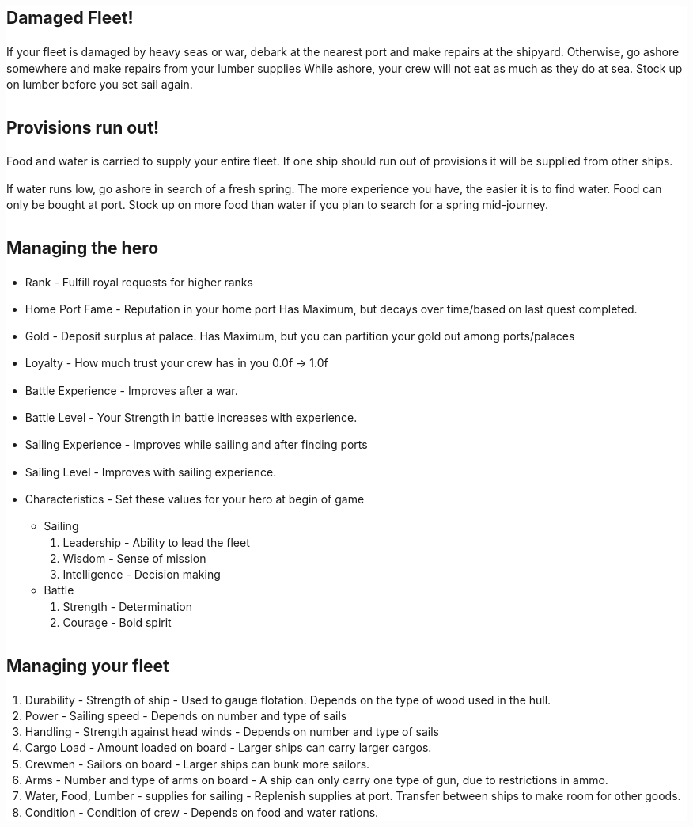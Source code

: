 ## Damaged Fleet!

If your fleet is damaged by heavy seas or war, debark at the nearest port and make repairs at the shipyard.
Otherwise, go ashore somewhere and make repairs from your lumber supplies
While ashore, your crew will not eat as much as they do at sea.
Stock up on lumber before you set sail again.

## Provisions run out!

Food and water is carried to supply your entire fleet.
If one ship should run out of provisions it will be supplied from other ships.

If water runs low, go ashore in search of a fresh spring.  The more experience you have, the easier it is to find water.
Food can only be bought at port.
Stock up on more food than water if you plan to search for a spring mid-journey.

## Managing the hero

  * Rank - Fulfill royal requests for higher ranks

  * Home Port Fame - Reputation in your home port
    Has Maximum, but decays over time/based on last quest completed.

  * Gold - Deposit surplus at palace.
    Has Maximum, but you can partition your gold out among ports/palaces

  * Loyalty - How much trust your crew has in you
    0.0f -> 1.0f

  * Battle Experience - Improves after a war.

  * Battle Level - Your Strength in battle increases with experience.

  * Sailing Experience - Improves while sailing and after finding ports

  * Sailing Level - Improves with sailing experience.

  * Characteristics - Set these values for your hero at begin of game
    * Sailing
      1. Leadership - Ability to lead the fleet
      2. Wisdom - Sense of mission
      3. Intelligence - Decision making
    * Battle
      1. Strength - Determination
      2. Courage - Bold spirit

## Managing your fleet

  1. Durability - Strength of ship - Used to gauge flotation.  Depends on the type of wood used in the hull.
  2. Power - Sailing speed - Depends on number and type of sails
  3. Handling - Strength against head winds - Depends on number and type of sails
  4. Cargo Load - Amount loaded on board - Larger ships can carry larger cargos.
  5. Crewmen - Sailors on board - Larger ships can bunk more sailors.
  6. Arms - Number and type of arms on board - A ship can only carry one type of gun, due to restrictions in ammo.
  7. Water, Food, Lumber - supplies for sailing - Replenish supplies at port. Transfer between ships to make room for other goods.
  8. Condition - Condition of crew - Depends on food and water rations.
